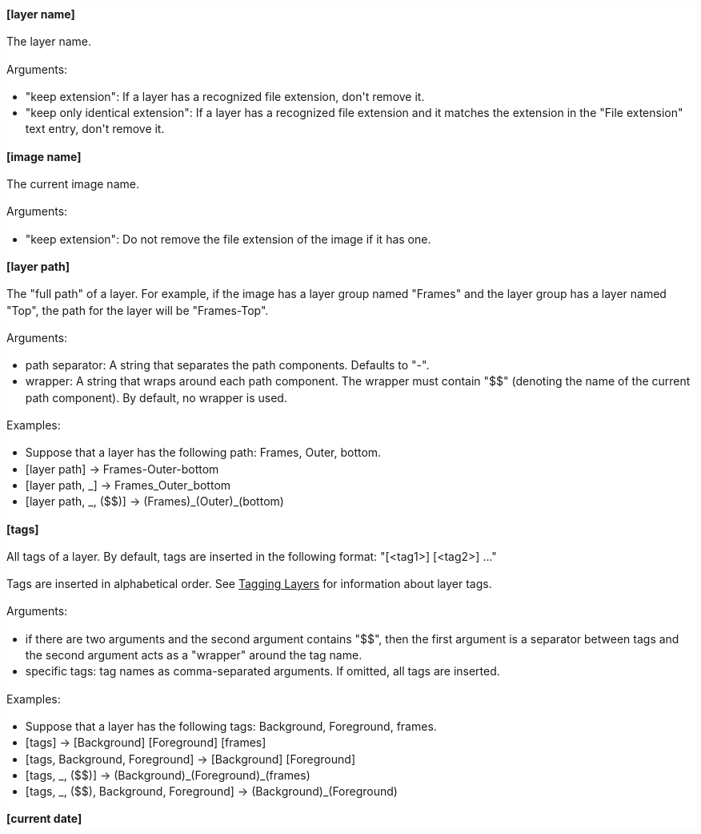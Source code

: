 **\[layer name\]**

The layer name.

Arguments:
* "keep extension": If a layer has a recognized file extension, don't remove it.
* "keep only identical extension": If a layer has a recognized file extension
and it matches the extension in the "File extension" text entry, don't remove
it.

**\[image name\]**

The current image name.

Arguments:
* "keep extension": Do not remove the file extension of the image if it has one.

**\[layer path\]**

The "full path" of a layer. For example, if the image has a layer group named
"Frames" and the layer group has a layer named "Top", the path for the layer
will be "Frames-Top".

Arguments:
* path separator: A string that separates the path components. Defaults to "-".
* wrapper: A string that wraps around each path component. The wrapper must
contain "$$" (denoting the name of the current path component). By default, no
wrapper is used.

Examples:
* Suppose that a layer has the following path: Frames, Outer, bottom.
* [layer path] -\> Frames-Outer-bottom
* [layer path, \_] -\> Frames\_Outer\_bottom
* [layer path, \_, ($$)] -\> (Frames)\_(Outer)\_(bottom)

**\[tags\]**

All tags of a layer. By default, tags are inserted in the following format:
"\[\<tag1\>\] \[\<tag2\>\] ..."

Tags are inserted in alphabetical order. See [Tagging Layers](#tagging-layers)
for information about layer tags.

Arguments:
* if there are two arguments and the second argument contains "$$", then the
first argument is a separator between tags and the second argument acts as a
"wrapper" around the tag name.
* specific tags: tag names as comma-separated arguments. If omitted, all tags
are inserted.

Examples:
* Suppose that a layer has the following tags: Background, Foreground, frames.
* [tags] -\> \[Background\] \[Foreground\] \[frames\]
* [tags, Background, Foreground] -\> \[Background\] \[Foreground\]
* [tags, \_, ($$)] -\> (Background)\_(Foreground)\_(frames)
* [tags, \_, ($$), Background, Foreground] -\> (Background)\_(Foreground)

**\[current date\]**
